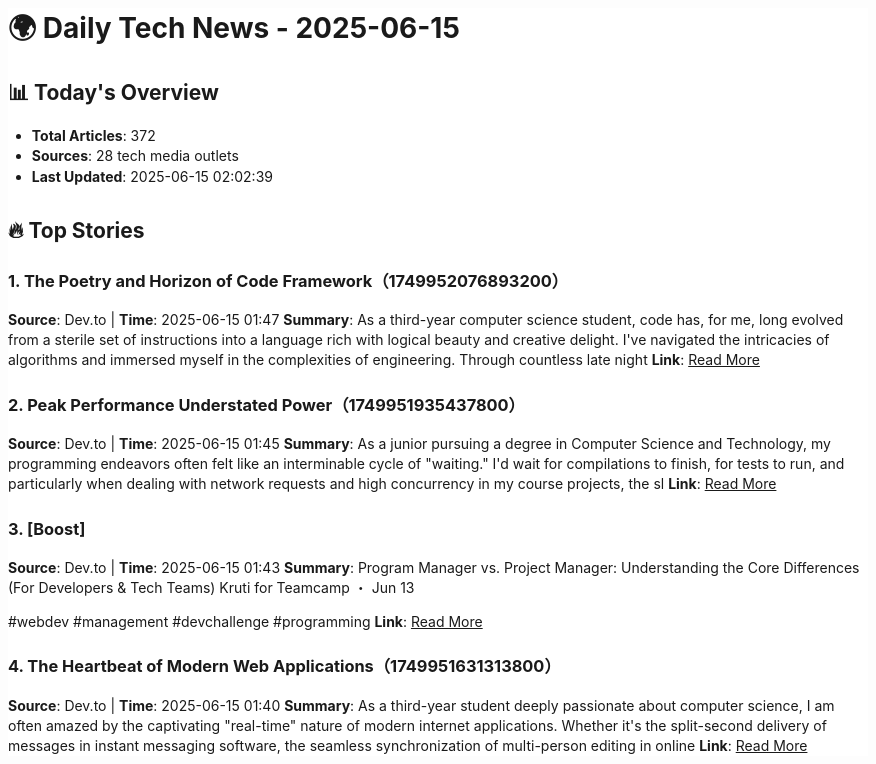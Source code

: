 # 🌍 Daily Tech News - 2025-06-15

## 📊 Today's Overview
- **Total Articles**: 372
- **Sources**: 28 tech media outlets
- **Last Updated**: 2025-06-15 02:02:39

## 🔥 Top Stories

### 1. The Poetry and Horizon of Code Framework（1749952076893200）
**Source**: Dev.to | **Time**: 2025-06-15 01:47
**Summary**: As a third-year computer science student, code has, for me, long evolved from a sterile set of instructions into a language rich with logical beauty and creative delight. I've navigated the intricacies of algorithms and immersed myself in the complexities of engineering. Through countless late night
**Link**: [Read More](https://dev.to/codeqwertyuiop/the-poetry-and-horizon-of-code-framework1749952076893200-5da0)

### 2. Peak Performance Understated Power（1749951935437800）
**Source**: Dev.to | **Time**: 2025-06-15 01:45
**Summary**: As a junior pursuing a degree in Computer Science and Technology, my programming endeavors often felt like an interminable cycle of "waiting." I'd wait for compilations to finish, for tests to run, and particularly when dealing with network requests and high concurrency in my course projects, the sl
**Link**: [Read More](https://dev.to/codeqwertyuiop/peak-performance-understated-power1749951935437800-4agf)

### 3. [Boost]
**Source**: Dev.to | **Time**: 2025-06-15 01:43
**Summary**: Program Manager vs. Project Manager: Understanding the Core Differences (For Developers & Tech Teams)
Kruti for Teamcamp ・ Jun 13

#webdev
#management
#devchallenge
#programming
**Link**: [Read More](https://dev.to/rakeshv675/-3ol3)

### 4. The Heartbeat of Modern Web Applications（1749951631313800）
**Source**: Dev.to | **Time**: 2025-06-15 01:40
**Summary**: As a third-year student deeply passionate about computer science, I am often amazed by the captivating "real-time" nature of modern internet applications. Whether it's the split-second delivery of messages in instant messaging software, the seamless synchronization of multi-person editing in online 
**Link**: [Read More](https://dev.to/codeqwertyuiop/the-heartbeat-of-modern-web-applications1749951631313800-3fjd)
